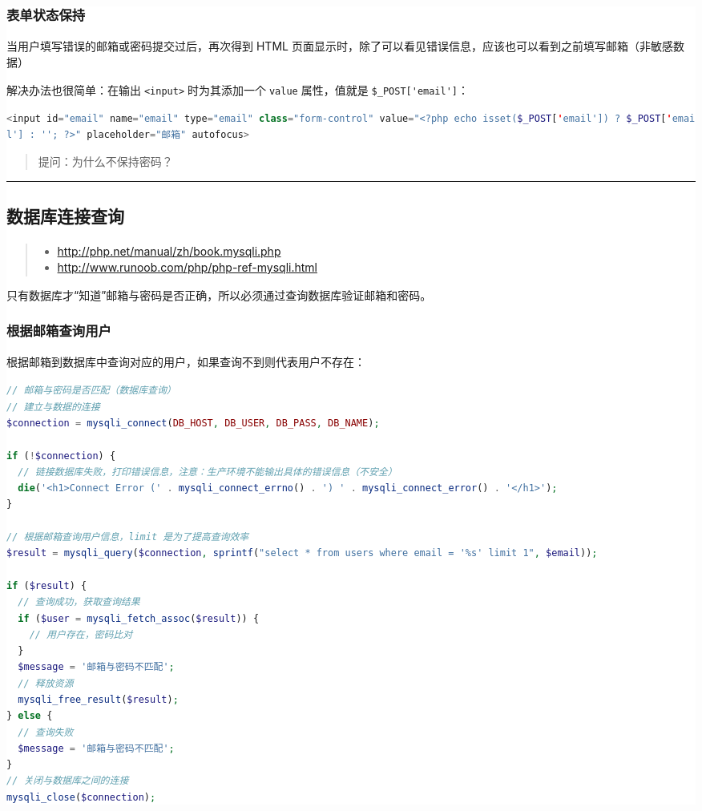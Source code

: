 

### 表单状态保持

当用户填写错误的邮箱或密码提交过后，再次得到 HTML 页面显示时，除了可以看见错误信息，应该也可以看到之前填写邮箱（非敏感数据）

解决办法也很简单：在输出 `<input>` 时为其添加一个 `value` 属性，值就是 `$_POST['email']`：

```php
<input id="email" name="email" type="email" class="form-control" value="<?php echo isset($_POST['email']) ? $_POST['email'] : ''; ?>" placeholder="邮箱" autofocus>
```

> 提问：为什么不保持密码？





---

## 数据库连接查询

> - http://php.net/manual/zh/book.mysqli.php
> - http://www.runoob.com/php/php-ref-mysqli.html

只有数据库才“知道”邮箱与密码是否正确，所以必须通过查询数据库验证邮箱和密码。

### 根据邮箱查询用户

根据邮箱到数据库中查询对应的用户，如果查询不到则代表用户不存在：

```php
// 邮箱与密码是否匹配（数据库查询）
// 建立与数据的连接
$connection = mysqli_connect(DB_HOST, DB_USER, DB_PASS, DB_NAME);

if (!$connection) {
  // 链接数据库失败，打印错误信息，注意：生产环境不能输出具体的错误信息（不安全）
  die('<h1>Connect Error (' . mysqli_connect_errno() . ') ' . mysqli_connect_error() . '</h1>');
}

// 根据邮箱查询用户信息，limit 是为了提高查询效率
$result = mysqli_query($connection, sprintf("select * from users where email = '%s' limit 1", $email));

if ($result) {
  // 查询成功，获取查询结果
  if ($user = mysqli_fetch_assoc($result)) {
    // 用户存在，密码比对
  }
  $message = '邮箱与密码不匹配';
  // 释放资源
  mysqli_free_result($result);
} else {
  // 查询失败
  $message = '邮箱与密码不匹配';
}
// 关闭与数据库之间的连接
mysqli_close($connection);
```
